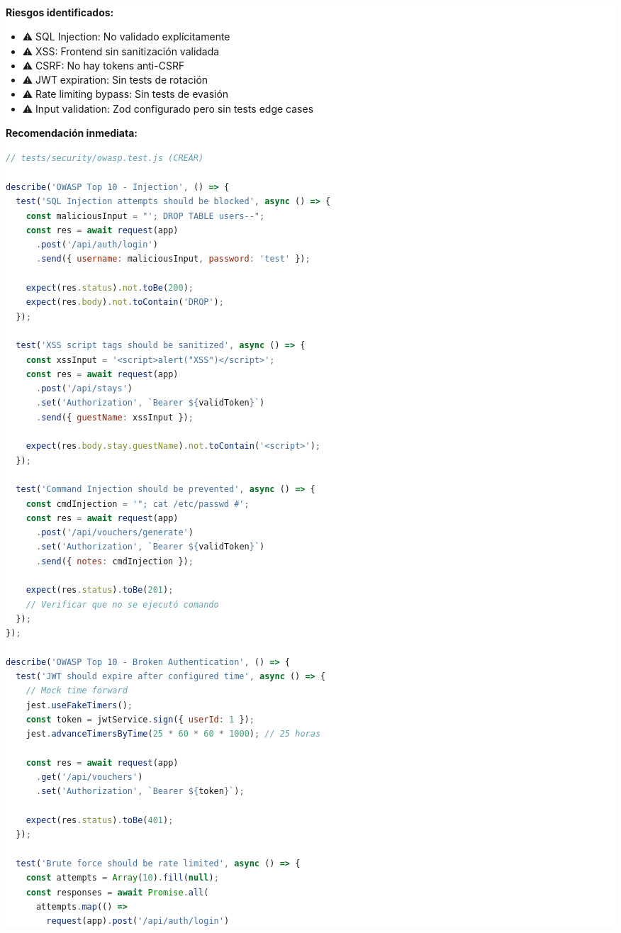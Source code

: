 **Riesgos identificados:**
- ⚠️ SQL Injection: No validado explícitamente
- ⚠️ XSS: Frontend sin sanitización validada
- ⚠️ CSRF: No hay tokens anti-CSRF
- ⚠️ JWT expiration: Sin tests de rotación
- ⚠️ Rate limiting bypass: Sin tests de evasión
- ⚠️ Input validation: Zod configurado pero sin tests edge cases

**Recomendación inmediata:**
```javascript
// tests/security/owasp.test.js (CREAR)

describe('OWASP Top 10 - Injection', () => {
  test('SQL Injection attempts should be blocked', async () => {
    const maliciousInput = "'; DROP TABLE users--";
    const res = await request(app)
      .post('/api/auth/login')
      .send({ username: maliciousInput, password: 'test' });
    
    expect(res.status).not.toBe(200);
    expect(res.body).not.toContain('DROP');
  });

  test('XSS script tags should be sanitized', async () => {
    const xssInput = '<script>alert("XSS")</script>';
    const res = await request(app)
      .post('/api/stays')
      .set('Authorization', `Bearer ${validToken}`)
      .send({ guestName: xssInput });
    
    expect(res.body.stay.guestName).not.toContain('<script>');
  });

  test('Command Injection should be prevented', async () => {
    const cmdInjection = '"; cat /etc/passwd #';
    const res = await request(app)
      .post('/api/vouchers/generate')
      .set('Authorization', `Bearer ${validToken}`)
      .send({ notes: cmdInjection });
    
    expect(res.status).toBe(201);
    // Verificar que no se ejecutó comando
  });
});

describe('OWASP Top 10 - Broken Authentication', () => {
  test('JWT should expire after configured time', async () => {
    // Mock time forward
    jest.useFakeTimers();
    const token = jwtService.sign({ userId: 1 });
    jest.advanceTimersByTime(25 * 60 * 60 * 1000); // 25 horas
    
    const res = await request(app)
      .get('/api/vouchers')
      .set('Authorization', `Bearer ${token}`);
    
    expect(res.status).toBe(401);
  });

  test('Brute force should be rate limited', async () => {
    const attempts = Array(10).fill(null);
    const responses = await Promise.all(
      attempts.map(() => 
        request(app).post('/api/auth/login')
```